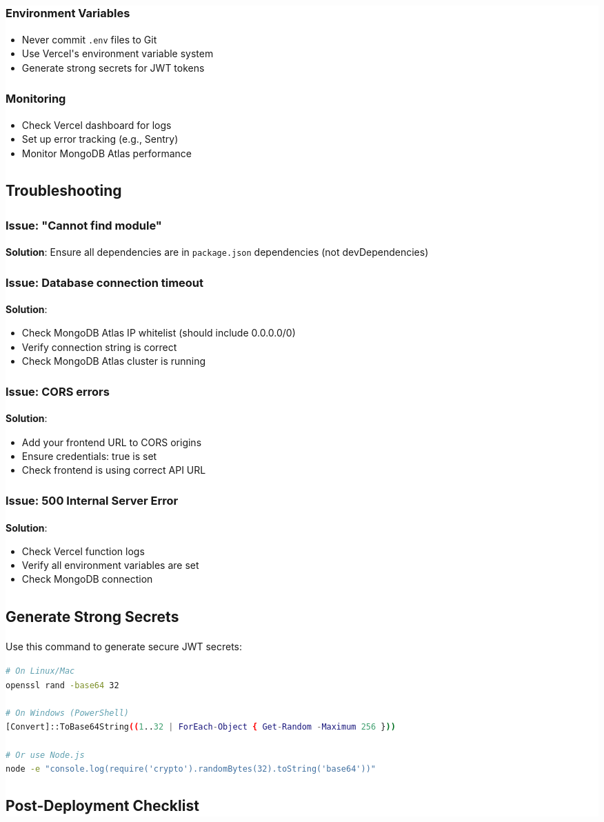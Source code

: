 ### Environment Variables
- Never commit `.env` files to Git
- Use Vercel's environment variable system
- Generate strong secrets for JWT tokens

### Monitoring
- Check Vercel dashboard for logs
- Set up error tracking (e.g., Sentry)
- Monitor MongoDB Atlas performance

## Troubleshooting

### Issue: "Cannot find module"
**Solution**: Ensure all dependencies are in `package.json` dependencies (not devDependencies)

### Issue: Database connection timeout
**Solution**: 
- Check MongoDB Atlas IP whitelist (should include 0.0.0.0/0)
- Verify connection string is correct
- Check MongoDB Atlas cluster is running

### Issue: CORS errors
**Solution**: 
- Add your frontend URL to CORS origins
- Ensure credentials: true is set
- Check frontend is using correct API URL

### Issue: 500 Internal Server Error
**Solution**:
- Check Vercel function logs
- Verify all environment variables are set
- Check MongoDB connection

## Generate Strong Secrets

Use this command to generate secure JWT secrets:

```bash
# On Linux/Mac
openssl rand -base64 32

# On Windows (PowerShell)
[Convert]::ToBase64String((1..32 | ForEach-Object { Get-Random -Maximum 256 }))

# Or use Node.js
node -e "console.log(require('crypto').randomBytes(32).toString('base64'))"
```

## Post-Deployment Checklist
